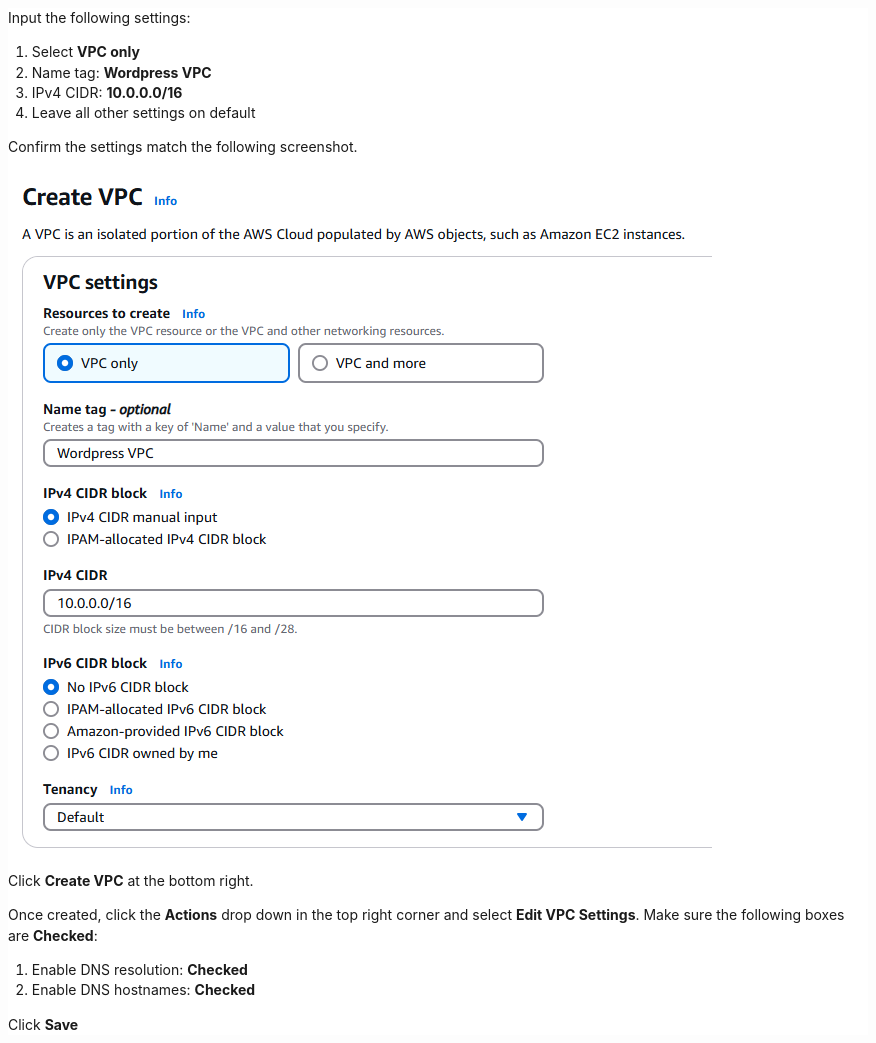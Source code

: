 Input the following settings:

1. Select **VPC only**
1. Name tag: **Wordpress VPC**
1. IPv4 CIDR: **10.0.0.0/16**
1. Leave all other settings on default

Confirm the settings match the following screenshot.

![VPC Settings](/img/vpcsettings.png)

Click **Create VPC** at the bottom right.

Once created, click the **Actions** drop down in the top right corner and select **Edit VPC Settings**. Make sure the following boxes are **Checked**:

1. Enable DNS resolution: **Checked**
1. Enable DNS hostnames: **Checked**

Click **Save**
